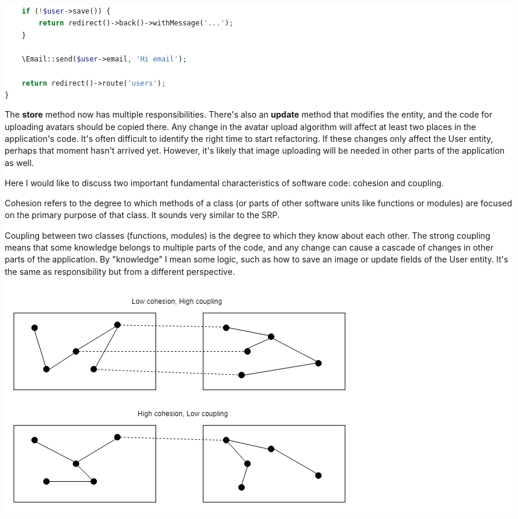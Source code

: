 ```php
    if (!$user->save()) {
        return redirect()->back()->withMessage('...');
    }
    
    \Email::send($user->email, 'Hi email');
        
    return redirect()->route('users');
}
```

The **store** method now has multiple responsibilities. There's also an **update** method that modifies the entity, and the code for uploading avatars should be copied there. Any change in the avatar upload algorithm will affect at least two places in the application's code. It's often difficult to identify the right time to start refactoring. If these changes only affect the User entity, perhaps that moment hasn't arrived yet. However, it's likely that image uploading will be needed in other parts of the application as well.

Here I would like to discuss two important fundamental characteristics of software code: cohesion and coupling.

Cohesion refers to the degree to which methods of a class (or parts of other software units like functions or modules) are focused on the primary purpose of that class. It sounds very similar to the SRP.

Coupling between two classes (functions, modules) is the degree to which they know about each other. The strong coupling means that some knowledge belongs to multiple parts of the code, and any change can cause a cascade of changes in other parts of the application. By "knowledge" I mean some logic, such as how to save an image or update fields of the User entity. It's the same as responsibility but from a different perspective.


![](images/coupling_cohesion.png)

